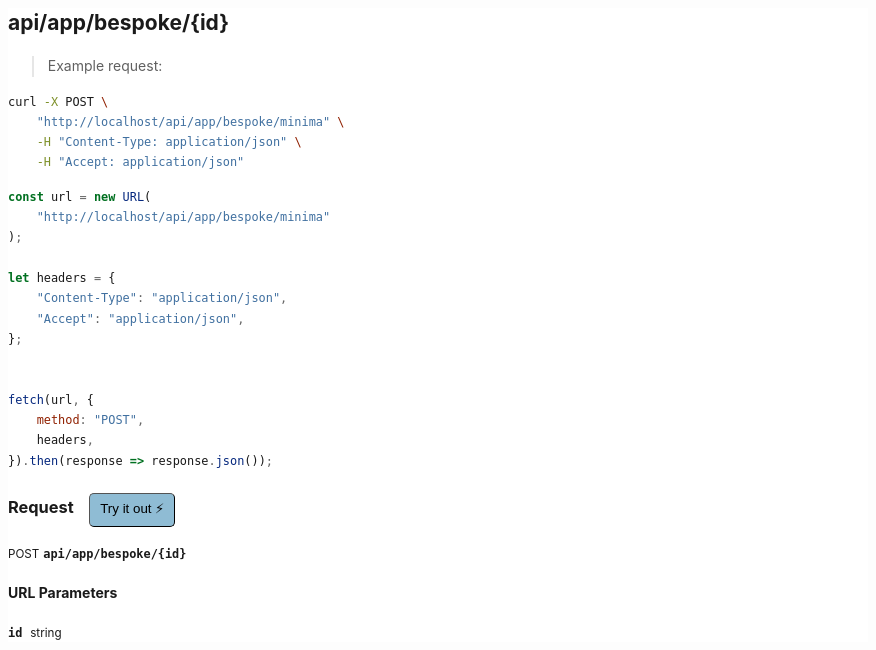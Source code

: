 
## api/app/bespoke/{id}




> Example request:

```bash
curl -X POST \
    "http://localhost/api/app/bespoke/minima" \
    -H "Content-Type: application/json" \
    -H "Accept: application/json"
```

```javascript
const url = new URL(
    "http://localhost/api/app/bespoke/minima"
);

let headers = {
    "Content-Type": "application/json",
    "Accept": "application/json",
};


fetch(url, {
    method: "POST",
    headers,
}).then(response => response.json());
```


<div id="execution-results-POSTapi-app-bespoke--id-" hidden>
    <blockquote>Received response<span id="execution-response-status-POSTapi-app-bespoke--id-"></span>:</blockquote>
    <pre class="json"><code id="execution-response-content-POSTapi-app-bespoke--id-"></code></pre>
</div>
<div id="execution-error-POSTapi-app-bespoke--id-" hidden>
    <blockquote>Request failed with error:</blockquote>
    <pre><code id="execution-error-message-POSTapi-app-bespoke--id-"></code></pre>
</div>
<form id="form-POSTapi-app-bespoke--id-" data-method="POST" data-path="api/app/bespoke/{id}" data-authed="0" data-hasfiles="0" data-headers='{"Content-Type":"application\/json","Accept":"application\/json"}' onsubmit="event.preventDefault(); executeTryOut('POSTapi-app-bespoke--id-', this);">
<h3>
    Request&nbsp;&nbsp;&nbsp;
        <button type="button" style="background-color: #8fbcd4; padding: 5px 10px; border-radius: 5px; border-width: thin;" id="btn-tryout-POSTapi-app-bespoke--id-" onclick="tryItOut('POSTapi-app-bespoke--id-');">Try it out ⚡</button>
    <button type="button" style="background-color: #c97a7e; padding: 5px 10px; border-radius: 5px; border-width: thin;" id="btn-canceltryout-POSTapi-app-bespoke--id-" onclick="cancelTryOut('POSTapi-app-bespoke--id-');" hidden>Cancel</button>&nbsp;&nbsp;
    <button type="submit" style="background-color: #6ac174; padding: 5px 10px; border-radius: 5px; border-width: thin;" id="btn-executetryout-POSTapi-app-bespoke--id-" hidden>Send Request 💥</button>
    </h3>
<p>
<small class="badge badge-black">POST</small>
 <b><code>api/app/bespoke/{id}</code></b>
</p>
<h4 class="fancy-heading-panel"><b>URL Parameters</b></h4>
<p>
<b><code>id</code></b>&nbsp;&nbsp;<small>string</small>  &nbsp;
<input type="text" name="id" data-endpoint="POSTapi-app-bespoke--id-" data-component="url" required  hidden>
<br>
